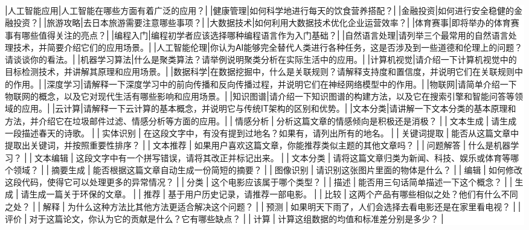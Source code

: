 |人工智能应用|人工智能在哪些方面有着广泛的应用？|
|健康管理|如何科学地进行每天的饮食营养搭配？|
|金融投资|如何进行安全稳健的金融投资？|
|旅游攻略|去日本旅游需要注意哪些事项？|
|大数据技术|如何利用大数据技术优化企业运营效率？|
|体育赛事|即将举办的体育赛事有哪些值得关注的亮点？|
|编程入门|编程初学者应该选择哪种编程语言作为入门基础？|
|自然语言处理|请列举三个最常用的自然语言处理技术，并简要介绍它们的应用场景。|
|人工智能伦理|你认为AI能够完全替代人类进行各种任务，这是否涉及到一些道德和伦理上的问题？请谈谈你的看法。|
|机器学习算法|什么是聚类算法？请举例说明聚类分析在实际生活中的应用。|
|计算机视觉|请介绍一下计算机视觉中的目标检测技术，并讲解其原理和应用场景。|
|数据科学|在数据挖掘中，什么是关联规则？请解释支持度和置信度，并说明它们在关联规则中的作用。|
|深度学习|请解释一下深度学习中的前向传播和反向传播过程，并说明它们在神经网络模型中的作用。|
|物联网|请简单介绍一下物联网的概念，以及它对现代生活有哪些影响和应用场景。|
|知识图谱|请介绍一下知识图谱的构建方法，以及它在搜索引擎和智能问答等领域的应用。|
|云计算|请解释一下云计算的基本概念，并说明它与传统IT架构的区别和优势。|
|文本分类|请讲解一下文本分类的基本原理和方法，并介绍它在垃圾邮件过滤、情感分析等方面的应用。|
| 情感分析            | 分析这篇文章的情感倾向是积极还是消极？                                                                                                          |
| 文本生成            | 请生成一段描述春天的诗歌。                                                                                                                     |
| 实体识别            | 在这段文字中，有没有提到过地名？如果有，请列出所有的地名。                                                                                   |
| 关键词提取         | 能否从这篇文章中提取出关键词，并按照重要性排序？                                                                                            |
| 文本推荐            | 如果用户喜欢这篇文章，你能推荐类似主题的其他文章吗？                                                                                        |
| 问题解答            | 什么是机器学习？                                                                                                                                 |
| 文本编辑            | 这段文字中有一个拼写错误，请将其改正并标记出来。                                                                                             |
| 文本分类            | 请将这篇文章归类为新闻、科技、娱乐或体育等哪个领域？                                                                                        |
| 摘要生成            | 能否根据这篇文章自动生成一份简短的摘要？                                                                                                       |
| 图像识别            | 请识别这张图片里面的物体是什么？                                                                                                               |
| 编辑 | 如何修改这段代码，使得它可以处理更多的异常情况？ |
| 分类 | 这个电影应该属于哪个类型？ |
| 描述 | 能否用三句话简单描述一下这个概念？ |
| 生成 | 请生成一篇关于环保的文章。 |
| 推荐 | 基于用户历史记录，请推荐一部电影。 |
| 比较 | 这两个产品有哪些相似之处？他们有什么不同之处？ |
| 解释 | 为什么这种方法比其他方法更适合解决这个问题？ |
| 预测 | 如果明天下雨了，人们会选择去看电影还是在家里看电视？ |
| 评价 | 对于这篇论文，你认为它的贡献是什么？它有哪些缺点？ |
| 计算 | 计算这组数据的均值和标准差分别是多少？ |